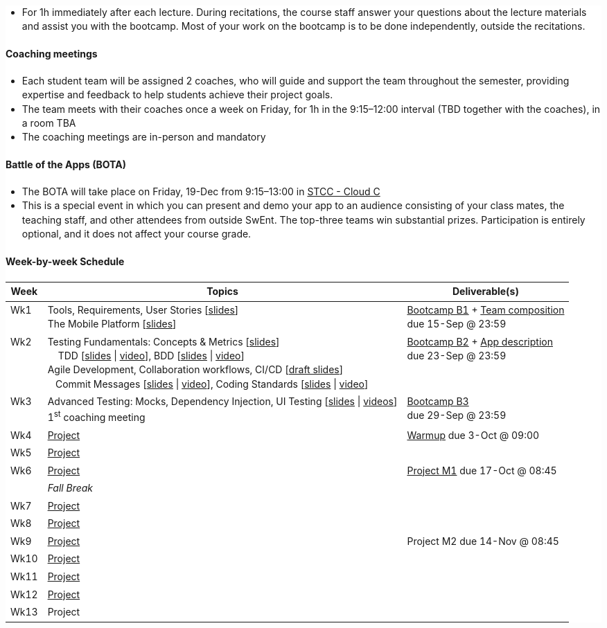 - For 1h immediately after each lecture. During recitations, the course staff answer your questions about the lecture materials and assist you with the bootcamp.  Most of your work on the bootcamp is to be done independently, outside the recitations.

#### Coaching meetings

- Each student team will be assigned 2 coaches, who will guide and support the team throughout the semester, providing expertise and feedback to help students achieve their project goals.
- The team meets with their coaches once a week on Friday, for 1h in the 9:15&ndash;12:00 interval (TBD together with the coaches), in a room TBA 
- The coaching meetings are in-person and mandatory

#### Battle of the Apps (BOTA)

- The BOTA will take place on Friday, 19-Dec from 9:15&ndash;13:00 in [STCC - Cloud C](https://plan.epfl.ch/?room==STCC%207%208025)
- This is a special event in which you can present and demo your app to an audience consisting of your class mates, the teaching staff, and other attendees from outside SwEnt.
The top-three teams win substantial prizes.
Participation is entirely optional, and it does not affect your course grade.

#### Week-by-week Schedule

| Week    | Topics                                                                                                                       | Deliverable(s)                            |
|---------|------------------------------------------------------------------------------------------------------------------------------|----------------------------------------|
| Wk1      | Tools, Requirements, User Stories [[slides](https://moodle.epfl.ch/pluginfile.php/3464607/mod_folder/content/0/Wk1.A%20-%20Tools%2C%20Requirements%2C%20User%20Stories.pdf?forcedownload=1)] <br> The Mobile Platform  [[slides](https://moodle.epfl.ch/pluginfile.php/3464607/mod_folder/content/0/Wk1.B%20-%20The%20Mobile%20Platform.pdf?forcedownload=1)] <br>  | [Bootcamp B1](bootcamp/README.md) + [Team composition](https://moodle.epfl.ch/mod/choicegroup/view.php?id=1342023)  <br> due 15-Sep @ 23:59 |
| Wk2      | Testing Fundamentals: Concepts &amp; Metrics [[slides](https://moodle.epfl.ch/pluginfile.php/3464607/mod_folder/content/0/Wk2.A%20-%20Testing%20Fundamentals.pdf?forcedownload=1)] <br>&nbsp;&nbsp;&nbsp;&nbsp;TDD [[slides](https://moodle.epfl.ch/pluginfile.php/3464607/mod_folder/content/0/Wk2.A%20-%20Testing%20Fundamentals%20-%20TDD.pdf?forcedownload=1) \| [video](https://youtu.be/weLFZSx6KpA)], BDD [[slides](https://moodle.epfl.ch/pluginfile.php/3464607/mod_folder/content/0/Wk2.A%20-%20Testing%20Fundamentals%20-%20BDD.pdf?forcedownload=1) \| [video](https://youtu.be/qt5PDa50-VE)] <br> Agile Development, Collaboration workflows, CI/CD [[draft slides](https://moodle.epfl.ch/pluginfile.php/3464607/mod_folder/content/0/Wk3.A%20-%20Collaborative%20Software%20Development.pdf?forcedownload=1)] <br>&nbsp;&nbsp;&nbsp;Commit Messages [[slides](https://moodle.epfl.ch/pluginfile.php/3464607/mod_folder/content/0/Wk3.A%20-%20Collaborative%20Software%20Development%20-%20Commit%20Messages.pdf?forcedownload=1) \| [video](https://www.youtube.com/watch?v=vbNDUFe5U6I)], Coding Standards [[slides](https://moodle.epfl.ch/pluginfile.php/3464607/mod_folder/content/0/Wk3.A%20-%20Collaborative%20Software%20Development%20-%20Coding%20Standards.pdf?forcedownload=1) \| [video](https://www.youtube.com/watch?v=t5fAWsdzBzA)] | [Bootcamp B2](bootcamp/README.md) + [App description](https://moodle.epfl.ch/mod/quiz/view.php?id=1305118) <br> due 23-Sep @ 23:59 |
| Wk3      |  Advanced Testing: Mocks, Dependency Injection, UI Testing [[slides](https://moodle.epfl.ch/pluginfile.php/3464607/mod_folder/content/0/Wk3.A%20-%20Advanced%20Testing.pdf?forcedownload=1) \| [videos](https://www.youtube.com/playlist?list=PLr41P4J9F0ZM1ebUm2QoLquU-yHA9bm6Z)] <br>1<sup>st</sup> coaching meeting | [Bootcamp B3](bootcamp/README.md) <br> due 29-Sep @ 23:59 |
| Wk4 | [Project](project/README.md)                                                                                                                      |       [Warmup](project/Warmup.md) due  3-Oct @ 09:00                                  |
| Wk5 | [Project](project/README.md)                                                                                                                      |                                        |
| Wk6      | [Project](project/README.md)                                                                                                                      | [Project M1](project/M1.md) due 17-Oct @ 08:45 |
|  | _Fall Break_ |
| Wk7   | [Project](project/README.md)                                                                                                                      |                                        |
| Wk8   | [Project](project/README.md)                                                                                                                      |                                        |
| Wk9      | [Project](project/README.md)                                                                                                                      | Project M2 due 14-Nov @ 08:45 |
| Wk10 | [Project](project/README.md)                                                                                                                      |                                        |
| Wk11 | [Project](project/README.md)                                                                                                                      |                                        |
| Wk12 | [Project](project/README.md)                                                                                                                      |                                        |
| Wk13 | Project                                                                                                                      |                                        |
